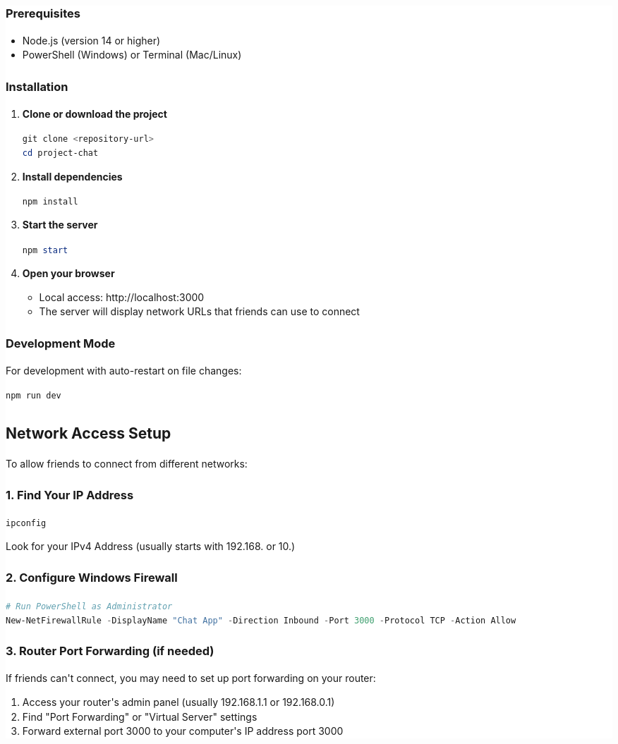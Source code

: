 ### Prerequisites
- Node.js (version 14 or higher)
- PowerShell (Windows) or Terminal (Mac/Linux)

### Installation

1. **Clone or download the project**
   ```powershell
   git clone <repository-url>
   cd project-chat
   ```

2. **Install dependencies**
   ```powershell
   npm install
   ```

3. **Start the server**
   ```powershell
   npm start
   ```

4. **Open your browser**
   - Local access: http://localhost:3000
   - The server will display network URLs that friends can use to connect

### Development Mode

For development with auto-restart on file changes:
```powershell
npm run dev
```

## Network Access Setup

To allow friends to connect from different networks:

### 1. Find Your IP Address
```powershell
ipconfig
```
Look for your IPv4 Address (usually starts with 192.168. or 10.)

### 2. Configure Windows Firewall
```powershell
# Run PowerShell as Administrator
New-NetFirewallRule -DisplayName "Chat App" -Direction Inbound -Port 3000 -Protocol TCP -Action Allow
```

### 3. Router Port Forwarding (if needed)
If friends can't connect, you may need to set up port forwarding on your router:
1. Access your router's admin panel (usually 192.168.1.1 or 192.168.0.1)
2. Find "Port Forwarding" or "Virtual Server" settings
3. Forward external port 3000 to your computer's IP address port 3000
